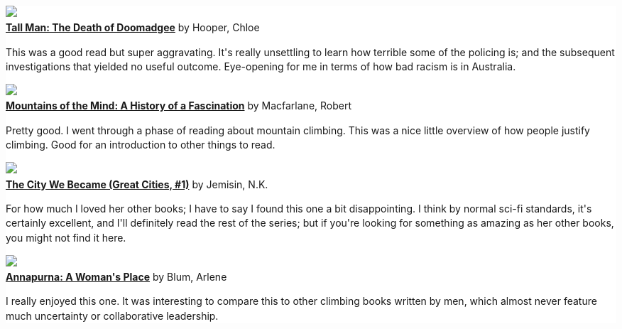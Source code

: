 </div>
</div>


<div class="book alt">
<div class="img"><img src="/images/2020-reading/tall-man.jpg" /></div>
<div class="text">
<strong><a href="https://www.goodreads.com//book/show/3901371-tall-man">Tall Man: The Death of Doomadgee</a></strong> by Hooper, Chloe

This was a good read but super aggravating. It's really unsettling to learn
how terrible some of the policing is; and the subsequent investigations that
yielded no useful outcome. Eye-opening for me in terms of how bad racism is in
Australia.

</div>
</div>


<div class="book">
<div class="img"><img src="/images/2020-reading/mountains-of-the-mind.jpg" /></div>
<div class="text">
<strong><a href="https://www.goodreads.com//book/show/839157.Mountains_of_the_Mind">Mountains of the Mind: A History of a Fascination</a></strong> by Macfarlane, Robert

Pretty good. I went through a phase of reading about mountain climbing. This
was a nice little overview of how people justify climbing. Good for an
introduction to other things to read.

</div>
</div>


<div class="book alt">
<div class="img"><img src="/images/2020-reading/the-city-we-became.jpg" /></div>
<div class="text">
<strong><a href="https://www.goodreads.com//book/show/42074525-the-city-we-became">The City We Became (Great Cities, #1)</a></strong> by Jemisin, N.K.

For how much I loved her other books; I have to say I found this one a bit
disappointing. I think by normal sci-fi standards, it's certainly excellent,
and I'll definitely read the rest of the series; but if you're looking for
something as amazing as her other books, you might not find it here.

</div>
</div>


<div class="book">
<div class="img"><img src="/images/2020-reading/annapurna.jpg" /></div>
<div class="text">
<strong><a href="https://www.goodreads.com//book/show/306659.Annapurna">Annapurna: A Woman's Place</a></strong> by Blum, Arlene

I really enjoyed this one. It was interesting to compare this to other
climbing books written by men, which almost never feature much uncertainty or
collaborative leadership. 
